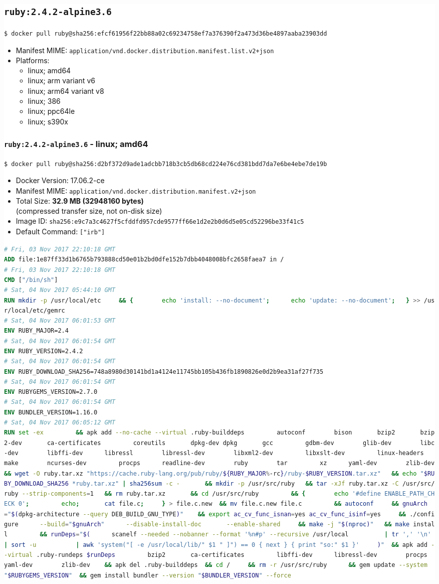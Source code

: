 ## `ruby:2.4.2-alpine3.6`

```console
$ docker pull ruby@sha256:efcf61956f22bb88a02c69234758ef7a376390f2a473d36be4897aaba23903dd
```

-	Manifest MIME: `application/vnd.docker.distribution.manifest.list.v2+json`
-	Platforms:
	-	linux; amd64
	-	linux; arm variant v6
	-	linux; arm64 variant v8
	-	linux; 386
	-	linux; ppc64le
	-	linux; s390x

### `ruby:2.4.2-alpine3.6` - linux; amd64

```console
$ docker pull ruby@sha256:d2bf372d9ade1adcbb718b3cb5db68cd224e76cd381bdd7da7e6be4ebe7de19b
```

-	Docker Version: 17.06.2-ce
-	Manifest MIME: `application/vnd.docker.distribution.manifest.v2+json`
-	Total Size: **32.9 MB (32948160 bytes)**  
	(compressed transfer size, not on-disk size)
-	Image ID: `sha256:e9c7a3c4627f5cfddfd957cde9577ff66e1d2e2b0d6d5e05cd52296be33f41c5`
-	Default Command: `["irb"]`

```dockerfile
# Fri, 03 Nov 2017 22:10:18 GMT
ADD file:1e87ff33d1b6765b793888cd50e01b2bd0dfe152b7dbb4048008bfc2658faea7 in / 
# Fri, 03 Nov 2017 22:10:18 GMT
CMD ["/bin/sh"]
# Sat, 04 Nov 2017 05:44:10 GMT
RUN mkdir -p /usr/local/etc 	&& { 		echo 'install: --no-document'; 		echo 'update: --no-document'; 	} >> /usr/local/etc/gemrc
# Sat, 04 Nov 2017 06:01:53 GMT
ENV RUBY_MAJOR=2.4
# Sat, 04 Nov 2017 06:01:54 GMT
ENV RUBY_VERSION=2.4.2
# Sat, 04 Nov 2017 06:01:54 GMT
ENV RUBY_DOWNLOAD_SHA256=748a8980d30141bd1a4124e11745bb105b436fb1890826e0d2b9ea31af27f735
# Sat, 04 Nov 2017 06:01:54 GMT
ENV RUBYGEMS_VERSION=2.7.0
# Sat, 04 Nov 2017 06:01:54 GMT
ENV BUNDLER_VERSION=1.16.0
# Sat, 04 Nov 2017 06:05:12 GMT
RUN set -ex 		&& apk add --no-cache --virtual .ruby-builddeps 		autoconf 		bison 		bzip2 		bzip2-dev 		ca-certificates 		coreutils 		dpkg-dev dpkg 		gcc 		gdbm-dev 		glib-dev 		libc-dev 		libffi-dev 		libressl 		libressl-dev 		libxml2-dev 		libxslt-dev 		linux-headers 		make 		ncurses-dev 		procps 		readline-dev 		ruby 		tar 		xz 		yaml-dev 		zlib-dev 		&& wget -O ruby.tar.xz "https://cache.ruby-lang.org/pub/ruby/${RUBY_MAJOR%-rc}/ruby-$RUBY_VERSION.tar.xz" 	&& echo "$RUBY_DOWNLOAD_SHA256 *ruby.tar.xz" | sha256sum -c - 		&& mkdir -p /usr/src/ruby 	&& tar -xJf ruby.tar.xz -C /usr/src/ruby --strip-components=1 	&& rm ruby.tar.xz 		&& cd /usr/src/ruby 		&& { 		echo '#define ENABLE_PATH_CHECK 0'; 		echo; 		cat file.c; 	} > file.c.new 	&& mv file.c.new file.c 		&& autoconf 	&& gnuArch="$(dpkg-architecture --query DEB_BUILD_GNU_TYPE)" 	&& export ac_cv_func_isnan=yes ac_cv_func_isinf=yes 	&& ./configure 		--build="$gnuArch" 		--disable-install-doc 		--enable-shared 	&& make -j "$(nproc)" 	&& make install 		&& runDeps="$( 		scanelf --needed --nobanner --format '%n#p' --recursive /usr/local 			| tr ',' '\n' 			| sort -u 			| awk 'system("[ -e /usr/local/lib/" $1 " ]") == 0 { next } { print "so:" $1 }' 	)" 	&& apk add --virtual .ruby-rundeps $runDeps 		bzip2 		ca-certificates 		libffi-dev 		libressl-dev 		procps 		yaml-dev 		zlib-dev 	&& apk del .ruby-builddeps 	&& cd / 	&& rm -r /usr/src/ruby 		&& gem update --system "$RUBYGEMS_VERSION" 	&& gem install bundler --version "$BUNDLER_VERSION" --force
```